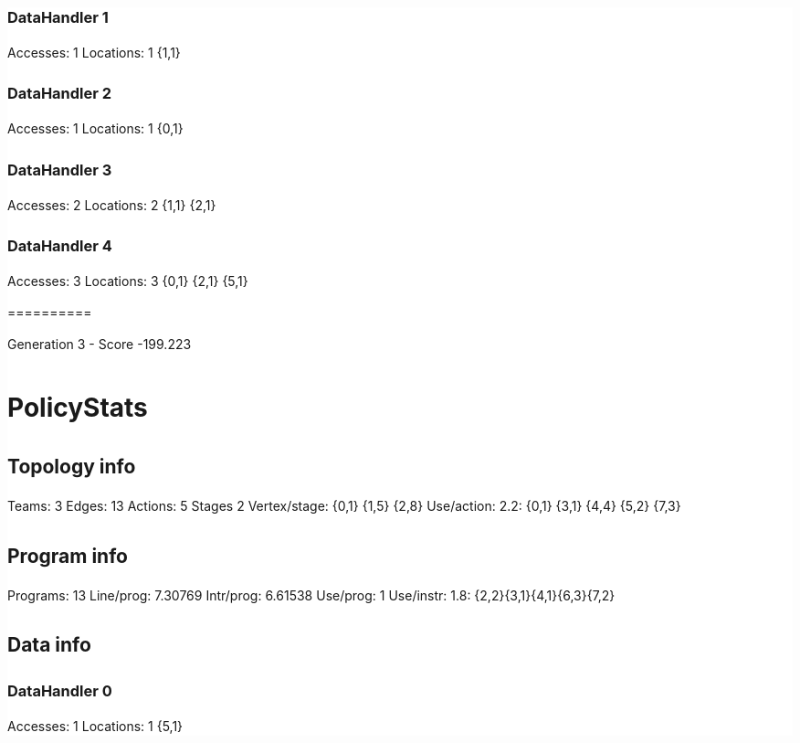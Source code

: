 ### DataHandler 1
Accesses:	1
Locations:	1
{1,1} 

### DataHandler 2
Accesses:	1
Locations:	1
{0,1} 

### DataHandler 3
Accesses:	2
Locations:	2
{1,1} {2,1} 

### DataHandler 4
Accesses:	3
Locations:	3
{0,1} {2,1} {5,1} 


==========

Generation 3 - Score -199.223

# PolicyStats
## Topology info
Teams:		3
Edges:		13
Actions:	5
Stages		2
Vertex/stage:	{0,1} {1,5} {2,8} 
Use/action:	2.2: {0,1} {3,1} {4,4} {5,2} {7,3} 

## Program info
Programs:	13
Line/prog:	7.30769
Intr/prog:	6.61538
Use/prog:	1
Use/instr:	1.8: {2,2}{3,1}{4,1}{6,3}{7,2}

## Data info

### DataHandler 0
Accesses:	1
Locations:	1
{5,1} 
